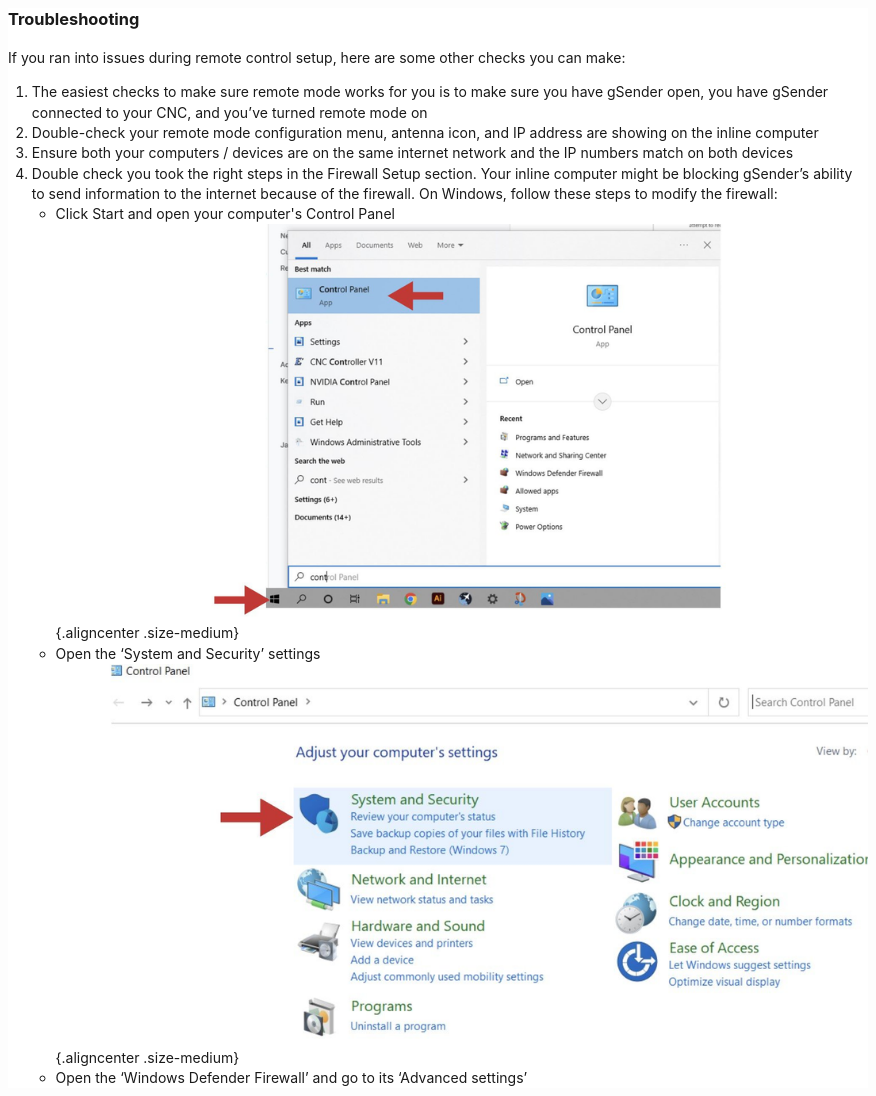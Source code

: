 ### Troubleshooting

If you ran into issues during remote control setup, here are some other checks you can make:

1. The easiest checks to make sure remote mode works for you is to make sure you have gSender open, you have gSender connected to your CNC, and you’ve turned remote mode on
1. Double-check your remote mode configuration menu, antenna icon, and IP address are showing on the inline computer
1. Ensure both your computers / devices are on the same internet network and the IP numbers match on both devices
1. Double check you took the right steps in the Firewall Setup section. Your inline computer might be blocking gSender’s ability to send information to the internet because of the firewall. On Windows, follow these steps to modify the firewall:
   - Click Start and open your computer's Control Panel
   ![](/_images/_gsender/_features/_remote/gs_fe_re_issues-control-panel.jpg){.aligncenter .size-medium}
   - Open the ‘System and Security’ settings
   ![](/_images/_gsender/_features/_remote/gs_fe_re_issues-security.jpg){.aligncenter .size-medium}
   - Open the ‘Windows Defender Firewall’ and go to its ‘Advanced settings’